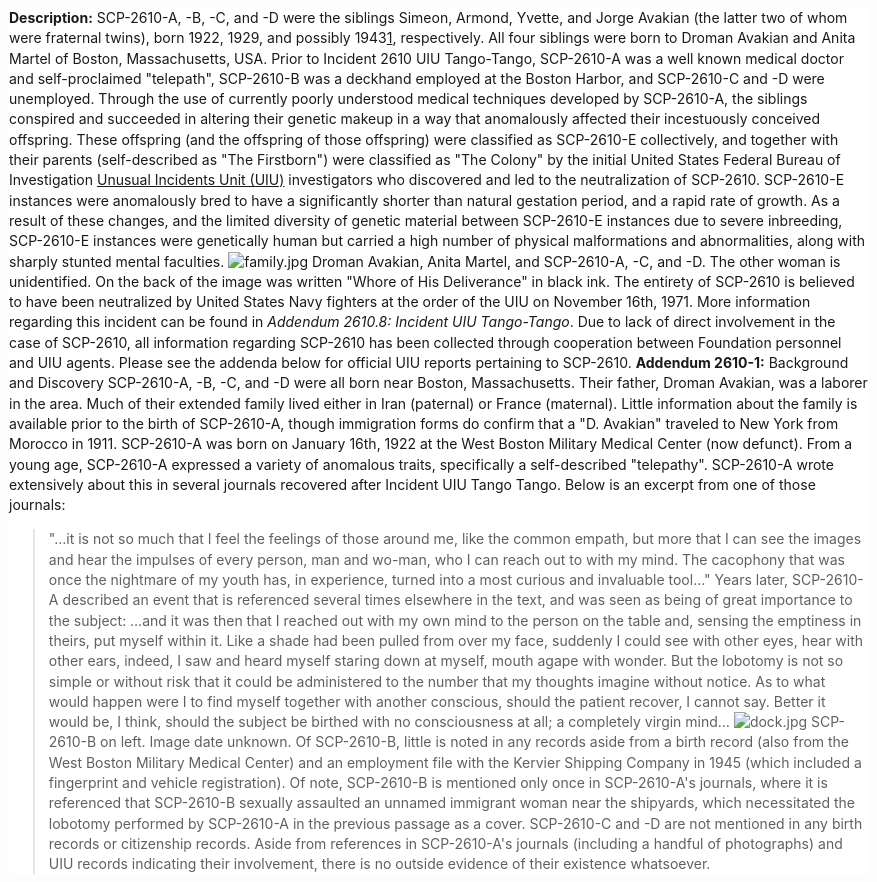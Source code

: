 **Description:** SCP-2610-A, -B, -C, and -D were the siblings Simeon, Armond, Yvette, and Jorge Avakian (the latter two of whom were fraternal twins), born 1922, 1929, and possibly 1943[1](javascript:;), respectively. All four siblings were born to Droman Avakian and Anita Martel of Boston, Massachusetts, USA. Prior to Incident 2610 UIU Tango-Tango, SCP-2610-A was a well known medical doctor and self-proclaimed "telepath", SCP-2610-B was a deckhand employed at the Boston Harbor, and SCP-2610-C and -D were unemployed.
Through the use of currently poorly understood medical techniques developed by SCP-2610-A, the siblings conspired and succeeded in altering their genetic makeup in a way that anomalously affected their incestuously conceived offspring. These offspring (and the offspring of those offspring) were classified as SCP-2610-E collectively, and together with their parents (self-described as "The Firstborn") were classified as "The Colony" by the initial United States Federal Bureau of Investigation [Unusual Incidents Unit (UIU)](/unusual-incidents-unit-hub) investigators who discovered and led to the neutralization of SCP-2610.
SCP-2610-E instances were anomalously bred to have a significantly shorter than natural gestation period, and a rapid rate of growth. As a result of these changes, and the limited diversity of genetic material between SCP-2610-E instances due to severe inbreeding, SCP-2610-E instances were genetically human but carried a high number of physical malformations and abnormalities, along with sharply stunted mental faculties.
![family.jpg](https://scp-wiki.wdfiles.com/local--files/scp-2610/family.jpg)
Droman Avakian, Anita Martel, and SCP-2610-A, -C, and -D. The other woman is unidentified. On the back of the image was written "Whore of His Deliverance" in black ink.
The entirety of SCP-2610 is believed to have been neutralized by United States Navy fighters at the order of the UIU on November 16th, 1971. More information regarding this incident can be found in _Addendum 2610.8: Incident UIU Tango-Tango_.
Due to lack of direct involvement in the case of SCP-2610, all information regarding SCP-2610 has been collected through cooperation between Foundation personnel and UIU agents. Please see the addenda below for official UIU reports pertaining to SCP-2610.
**Addendum 2610-1:** Background and Discovery
SCP-2610-A, -B, -C, and -D were all born near Boston, Massachusetts. Their father, Droman Avakian, was a laborer in the area. Much of their extended family lived either in Iran (paternal) or France (maternal). Little information about the family is available prior to the birth of SCP-2610-A, though immigration forms do confirm that a "D. Avakian" traveled to New York from Morocco in 1911.
SCP-2610-A was born on January 16th, 1922 at the West Boston Military Medical Center (now defunct). From a young age, SCP-2610-A expressed a variety of anomalous traits, specifically a self-described "telepathy". SCP-2610-A wrote extensively about this in several journals recovered after Incident UIU Tango Tango. Below is an excerpt from one of those journals:
> "…it is not so much that I feel the feelings of those around me, like the common empath, but more that I can see the images and hear the impulses of every person, man and wo-man, who I can reach out to with my mind. The cacophony that was once the nightmare of my youth has, in experience, turned into a most curious and invaluable tool…"
Years later, SCP-2610-A described an event that is referenced several times elsewhere in the text, and was seen as being of great importance to the subject:
> …and it was then that I reached out with my own mind to the person on the table and, sensing the emptiness in theirs, put myself within it. Like a shade had been pulled from over my face, suddenly I could see with other eyes, hear with other ears, indeed, I saw and heard myself staring down at myself, mouth agape with wonder.
> But the lobotomy is not so simple or without risk that it could be administered to the number that my thoughts imagine without notice. As to what would happen were I to find myself together with another conscious, should the patient recover, I cannot say. Better it would be, I think, should the subject be birthed with no consciousness at all; a completely virgin mind…
![dock.jpg](https://scp-wiki.wdfiles.com/local--files/scp-2610/dock.jpg)
SCP-2610-B on left. Image date unknown.
Of SCP-2610-B, little is noted in any records aside from a birth record (also from the West Boston Military Medical Center) and an employment file with the Kervier Shipping Company in 1945 (which included a fingerprint and vehicle registration). Of note, SCP-2610-B is mentioned only once in SCP-2610-A's journals, where it is referenced that SCP-2610-B sexually assaulted an unnamed immigrant woman near the shipyards, which necessitated the lobotomy performed by SCP-2610-A in the previous passage as a cover.
SCP-2610-C and -D are not mentioned in any birth records or citizenship records. Aside from references in SCP-2610-A's journals (including a handful of photographs) and UIU records indicating their involvement, there is no outside evidence of their existence whatsoever.